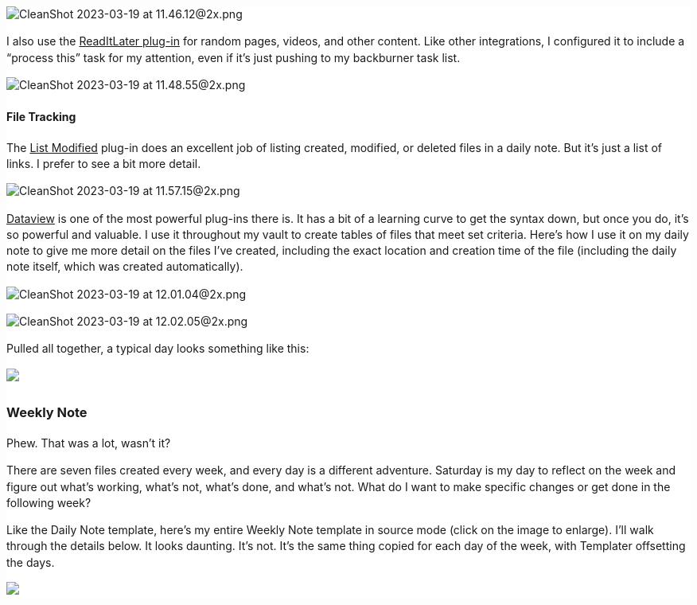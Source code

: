 
![](https://judisohn.files.wordpress.com/2023/03/cleanshot-2023-03-19-at-11.46.12402x.png?w=599&h=421 "CleanShot 2023-03-19 at 11.46.12@2x.png")


I also use the [ReadItLater plug-in](https://github.com/DominikPieper/obsidian-ReadItLater) for random pages, videos, and other content. Like other integrations, I configured it to include a “process this” task for my attention, even if it’s just pushing to my backburner task list.


![](https://judisohn.files.wordpress.com/2023/03/cleanshot-2023-03-19-at-11.48.55402x.png?w=599&h=235 "CleanShot 2023-03-19 at 11.48.55@2x.png")


#### File Tracking


The [List Modified](https://github.com/franciskafieh/obsidian-list-modified) plug-in does an excellent job of listing created, modified, or deleted files in a daily note. But it’s just a list of links. I prefer to see a bit more detail.


![](https://judisohn.files.wordpress.com/2023/03/cleanshot-2023-03-19-at-11.57.15402x.png?w=600&h=313 "CleanShot 2023-03-19 at 11.57.15@2x.png")


[Dataview](https://github.com/blacksmithgu/obsidian-dataview) is one of the most powerful plug-ins there is. It has a bit of a learning curve to get the syntax down, but once you do, it’s so powerful and valuable. I use it throughout my vault to create tables of files that meet set criteria. Here’s how I use it on my daily note to give me more detail on the files I’ve created, including the exact location and creation time of the file (including the daily note itself, which was created automatically).


![](https://judisohn.files.wordpress.com/2023/03/cleanshot-2023-03-19-at-12.01.04402x.png?w=599&h=115 "CleanShot 2023-03-19 at 12.01.04@2x.png")


![](https://judisohn.files.wordpress.com/2023/03/cleanshot-2023-03-19-at-12.02.05402x.png?w=599&h=125 "CleanShot 2023-03-19 at 12.02.05@2x.png")


Pulled all together, a typical day looks something like this:


[![](https://judisohn.files.wordpress.com/2023/03/cleanshot-2023-03-19-at-14.39.30402x-3.png?w=302&h=1024)](https://judisohn.files.wordpress.com/2023/03/cleanshot-2023-03-19-at-14.39.30402x-3.png)


### Weekly Note


Phew. That was a lot, wasn’t it?


There are seven files created every week, and every day is a different adventure. Saturday is my day to reflect on the week and figure out what’s working, what’s not, what’s done, and what’s not. What do I want to make specific changes or get done in the following week?


Like the Daily Note template, here’s my entire Weekly Note template in source mode (click on the image to enlarge). I’ll walk through the details below. It looks daunting. It’s not. It’s the same thing copied for each day of the week, with Templater offsetting the days.


[![](https://judisohn.files.wordpress.com/2023/03/cleanshot-2023-03-19-at-14.17.51402x-2.png?w=234&h=1024)](https://judisohn.files.wordpress.com/2023/03/cleanshot-2023-03-19-at-14.17.51402x-2.png)
